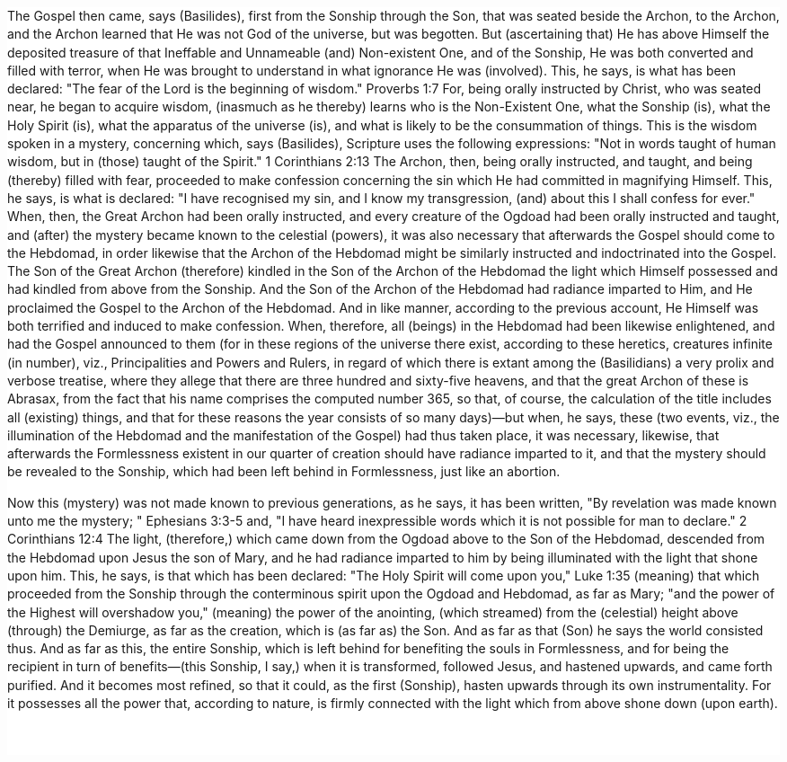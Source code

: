 The Gospel then came, says (Basilides), first from the Sonship through the Son, that was seated beside the Archon, to the Archon, and the Archon learned that He was not God of the universe, but was begotten. But (ascertaining that) He has above Himself the deposited treasure of that Ineffable and Unnameable (and) Non-existent One, and of the Sonship, He was both converted and filled with terror, when He was brought to understand in what ignorance He was (involved). This, he says, is what has been declared: "The fear of the Lord is the beginning of wisdom." Proverbs 1:7 For, being orally instructed by Christ, who was seated near, he began to acquire wisdom, (inasmuch as he thereby) learns who is the Non-Existent One, what the Sonship (is), what the Holy Spirit (is), what the apparatus of the universe (is), and what is likely to be the consummation of things. This is the wisdom spoken in a mystery, concerning which, says (Basilides), Scripture uses the following expressions: "Not in words taught of human wisdom, but in (those) taught of the Spirit." 1 Corinthians 2:13 The Archon, then, being orally instructed, and taught, and being (thereby) filled with fear, proceeded to make confession concerning the sin which He had committed in magnifying Himself. This, he says, is what is declared: "I have recognised my sin, and I know my transgression, (and) about this I shall confess for ever." When, then, the Great Archon had been orally instructed, and every creature of the Ogdoad had been orally instructed and taught, and (after) the mystery became known to the celestial (powers), it was also necessary that afterwards the Gospel should come to the Hebdomad, in order likewise that the Archon of the Hebdomad might be similarly instructed and indoctrinated into the Gospel. The Son of the Great Archon (therefore) kindled in the Son of the Archon of the Hebdomad the light which Himself possessed and had kindled from above from the Sonship. And the Son of the Archon of the Hebdomad had radiance imparted to Him, and He proclaimed the Gospel to the Archon of the Hebdomad. And in like manner, according to the previous account, He Himself was both terrified and induced to make confession. When, therefore, all (beings) in the Hebdomad had been likewise enlightened, and had the Gospel announced to them (for in these regions of the universe there exist, according to these heretics, creatures infinite (in number), viz., Principalities and Powers and Rulers, in regard of which there is extant among the (Basilidians) a very prolix and verbose treatise, where they allege that there are three hundred and sixty-five heavens, and that the great Archon of these is Abrasax, from the fact that his name comprises the computed number 365, so that, of course, the calculation of the title includes all (existing) things, and that for these reasons the year consists of so many days)—but when, he says, these (two events, viz., the illumination of the Hebdomad and the manifestation of the Gospel) had thus taken place, it was necessary, likewise, that afterwards the Formlessness existent in our quarter of creation should have radiance imparted to it, and that the mystery should be revealed to the Sonship, which had been left behind in Formlessness, just like an abortion.

Now this (mystery) was not made known to previous generations, as he says, it has been written, "By revelation was made known unto me the mystery; " Ephesians 3:3-5 and, "I have heard inexpressible words which it is not possible for man to declare." 2 Corinthians 12:4 The light, (therefore,) which came down from the Ogdoad above to the Son of the Hebdomad, descended from the Hebdomad upon Jesus the son of Mary, and he had radiance imparted to him by being illuminated with the light that shone upon him. This, he says, is that which has been declared: "The Holy Spirit will come upon you," Luke 1:35 (meaning) that which proceeded from the Sonship through the conterminous spirit upon the Ogdoad and Hebdomad, as far as Mary; "and the power of the Highest will overshadow you," (meaning) the power of the anointing, (which streamed) from the (celestial) height above (through) the Demiurge, as far as the creation, which is (as far as) the Son. And as far as that (Son) he says the world consisted thus. And as far as this, the entire Sonship, which is left behind for benefiting the souls in Formlessness, and for being the recipient in turn of benefits—(this Sonship, I say,) when it is transformed, followed Jesus, and hastened upwards, and came forth purified. And it becomes most refined, so that it could, as the first (Sonship), hasten upwards through its own instrumentality. For it possesses all the power that, according to nature, is firmly connected with the light which from above shone down (upon earth).

### &nbsp;
